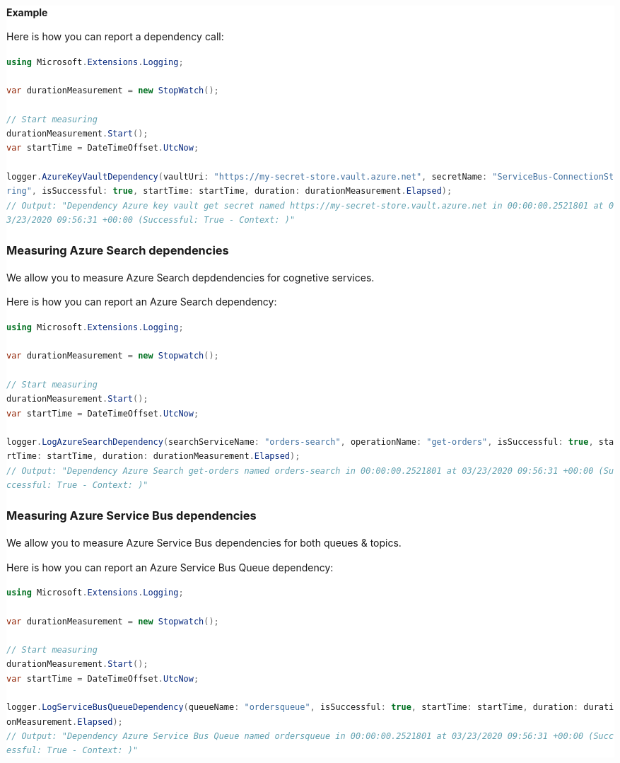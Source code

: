 **Example**

Here is how you can report a dependency call:

```csharp
using Microsoft.Extensions.Logging;

var durationMeasurement = new StopWatch();

// Start measuring
durationMeasurement.Start();
var startTime = DateTimeOffset.UtcNow;

logger.AzureKeyVaultDependency(vaultUri: "https://my-secret-store.vault.azure.net", secretName: "ServiceBus-ConnectionString", isSuccessful: true, startTime: startTime, duration: durationMeasurement.Elapsed);
// Output: "Dependency Azure key vault get secret named https://my-secret-store.vault.azure.net in 00:00:00.2521801 at 03/23/2020 09:56:31 +00:00 (Successful: True - Context: )"
```

### Measuring Azure Search dependencies

We allow you to measure Azure Search depdendencies for cognetive services.

Here is how you can report an Azure Search dependency:

```csharp
using Microsoft.Extensions.Logging;

var durationMeasurement = new Stopwatch();

// Start measuring
durationMeasurement.Start();
var startTime = DateTimeOffset.UtcNow;

logger.LogAzureSearchDependency(searchServiceName: "orders-search", operationName: "get-orders", isSuccessful: true, startTime: startTime, duration: durationMeasurement.Elapsed);
// Output: "Dependency Azure Search get-orders named orders-search in 00:00:00.2521801 at 03/23/2020 09:56:31 +00:00 (Successful: True - Context: )"
```

### Measuring Azure Service Bus dependencies

We allow you to measure Azure Service Bus dependencies for both queues & topics.

Here is how you can report an Azure Service Bus Queue dependency:

```csharp
using Microsoft.Extensions.Logging;

var durationMeasurement = new Stopwatch();

// Start measuring
durationMeasurement.Start();
var startTime = DateTimeOffset.UtcNow;

logger.LogServiceBusQueueDependency(queueName: "ordersqueue", isSuccessful: true, startTime: startTime, duration: durationMeasurement.Elapsed);
// Output: "Dependency Azure Service Bus Queue named ordersqueue in 00:00:00.2521801 at 03/23/2020 09:56:31 +00:00 (Successful: True - Context: )"
```
